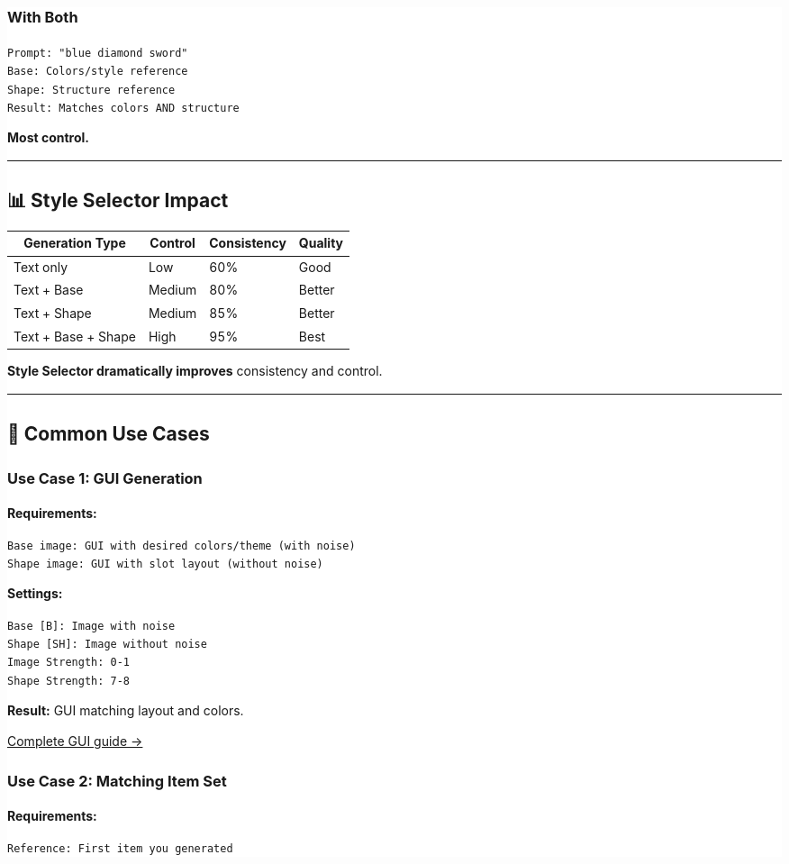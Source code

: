 ### With Both

```
Prompt: "blue diamond sword"
Base: Colors/style reference
Shape: Structure reference
Result: Matches colors AND structure
```

**Most control.**

---

## 📊 Style Selector Impact

| Generation Type | Control | Consistency | Quality |
|----------------|---------|-------------|---------|
| Text only | Low | 60% | Good |
| Text + Base | Medium | 80% | Better |
| Text + Shape | Medium | 85% | Better |
| Text + Base + Shape | High | 95% | Best |

**Style Selector dramatically improves** consistency and control.

---

## 🎯 Common Use Cases

### Use Case 1: GUI Generation

**Requirements:**
```
Base image: GUI with desired colors/theme (with noise)
Shape image: GUI with slot layout (without noise)
```

**Settings:**
```
Base [B]: Image with noise
Shape [SH]: Image without noise
Image Strength: 0-1
Shape Strength: 7-8
```

**Result:** GUI matching layout and colors.

[Complete GUI guide →](../../tutorials/gui-creation/gui-complete-guide)

### Use Case 2: Matching Item Set

**Requirements:**
```
Reference: First item you generated
```
